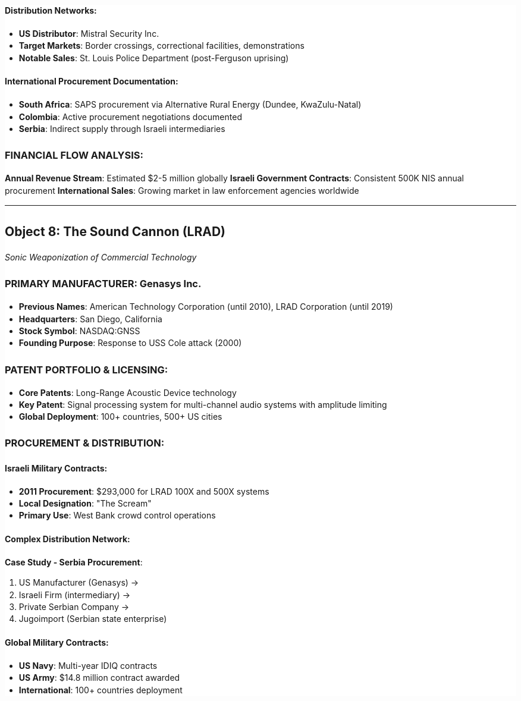 #### Distribution Networks:
- **US Distributor**: Mistral Security Inc.
- **Target Markets**: Border crossings, correctional facilities, demonstrations
- **Notable Sales**: St. Louis Police Department (post-Ferguson uprising)

#### International Procurement Documentation:
- **South Africa**: SAPS procurement via Alternative Rural Energy (Dundee, KwaZulu-Natal)
- **Colombia**: Active procurement negotiations documented
- **Serbia**: Indirect supply through Israeli intermediaries

### FINANCIAL FLOW ANALYSIS:
**Annual Revenue Stream**: Estimated $2-5 million globally
**Israeli Government Contracts**: Consistent 500K NIS annual procurement
**International Sales**: Growing market in law enforcement agencies worldwide

---

## Object 8: The Sound Cannon (LRAD)
*Sonic Weaponization of Commercial Technology*

### PRIMARY MANUFACTURER: Genasys Inc.
- **Previous Names**: American Technology Corporation (until 2010), LRAD Corporation (until 2019)
- **Headquarters**: San Diego, California
- **Stock Symbol**: NASDAQ:GNSS
- **Founding Purpose**: Response to USS Cole attack (2000)

### PATENT PORTFOLIO & LICENSING:
- **Core Patents**: Long-Range Acoustic Device technology
- **Key Patent**: Signal processing system for multi-channel audio systems with amplitude limiting
- **Global Deployment**: 100+ countries, 500+ US cities

### PROCUREMENT & DISTRIBUTION:

#### Israeli Military Contracts:
- **2011 Procurement**: $293,000 for LRAD 100X and 500X systems
- **Local Designation**: "The Scream"
- **Primary Use**: West Bank crowd control operations

#### Complex Distribution Network:
**Case Study - Serbia Procurement**:
1. US Manufacturer (Genasys) →
2. Israeli Firm (intermediary) →
3. Private Serbian Company →
4. Jugoimport (Serbian state enterprise)

#### Global Military Contracts:
- **US Navy**: Multi-year IDIQ contracts
- **US Army**: $14.8 million contract awarded
- **International**: 100+ countries deployment
